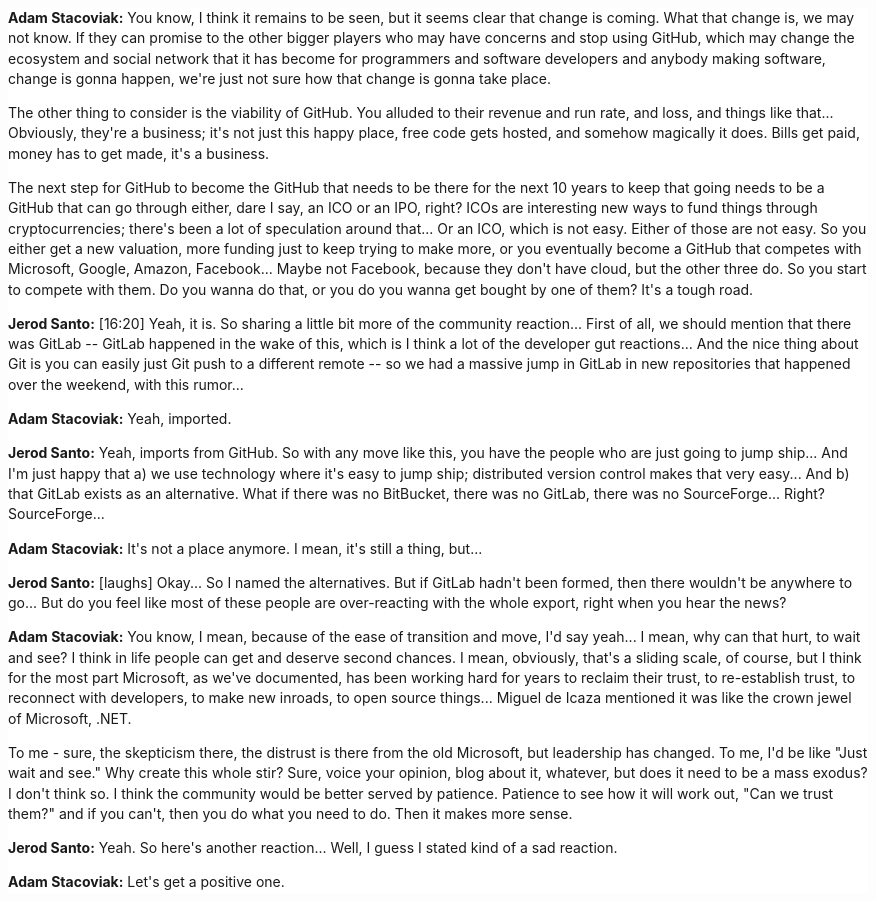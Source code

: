 **Adam Stacoviak:** You know, I think it remains to be seen, but it seems clear that change is coming. What that change is, we may not know. If they can promise to the other bigger players who may have concerns and stop using GitHub, which may change the ecosystem and social network that it has become for programmers and software developers and anybody making software, change is gonna happen, we're just not sure how that change is gonna take place.

The other thing to consider is the viability of GitHub. You alluded to their revenue and run rate, and loss, and things like that... Obviously, they're a business; it's not just this happy place, free code gets hosted, and somehow magically it does. Bills get paid, money has to get made, it's a business.

The next step for GitHub to become the GitHub that needs to be there for the next 10 years to keep that going needs to be a GitHub that can go through either, dare I say, an ICO or an IPO, right? ICOs are interesting new ways to fund things through cryptocurrencies; there's been a lot of speculation around that... Or an ICO, which is not easy. Either of those are not easy. So you either get a new valuation, more funding just to keep trying to make more, or you eventually become a GitHub that competes with Microsoft, Google, Amazon, Facebook... Maybe not Facebook, because they don't have cloud, but the other three do. So you start to compete with them. Do you wanna do that, or you do you wanna get bought by one of them? It's a tough road.

**Jerod Santo:** \[16:20\] Yeah, it is. So sharing a little bit more of the community reaction... First of all, we should mention that there was GitLab -- GitLab happened in the wake of this, which is I think a lot of the developer gut reactions... And the nice thing about Git is you can easily just Git push to a different remote -- so we had a massive jump in GitLab in new repositories that happened over the weekend, with this rumor...

**Adam Stacoviak:** Yeah, imported.

**Jerod Santo:** Yeah, imports from GitHub. So with any move like this, you have the people who are just going to jump ship... And I'm just happy that a) we use technology where it's easy to jump ship; distributed version control makes that very easy... And b) that GitLab exists as an alternative. What if there was no BitBucket, there was no GitLab, there was no SourceForge... Right? SourceForge...

**Adam Stacoviak:** It's not a place anymore. I mean, it's still a thing, but...

**Jerod Santo:** \[laughs\] Okay... So I named the alternatives. But if GitLab hadn't been formed, then there wouldn't be anywhere to go... But do you feel like most of these people are over-reacting with the whole export, right when you hear the news?

**Adam Stacoviak:** You know, I mean, because of the ease of transition and move, I'd say yeah... I mean, why can that hurt, to wait and see? I think in life people can get and deserve second chances. I mean, obviously, that's a sliding scale, of course, but I think for the most part Microsoft, as we've documented, has been working hard for years to reclaim their trust, to re-establish trust, to reconnect with developers, to make new inroads, to open source things... Miguel de Icaza mentioned it was like the crown jewel of Microsoft, .NET.

To me - sure, the skepticism there, the distrust is there from the old Microsoft, but leadership has changed. To me, I'd be like "Just wait and see." Why create this whole stir? Sure, voice your opinion, blog about it, whatever, but does it need to be a mass exodus? I don't think so. I think the community would be better served by patience. Patience to see how it will work out, "Can we trust them?" and if you can't, then you do what you need to do. Then it makes more sense.

**Jerod Santo:** Yeah. So here's another reaction... Well, I guess I stated kind of a sad reaction.

**Adam Stacoviak:** Let's get a positive one.
